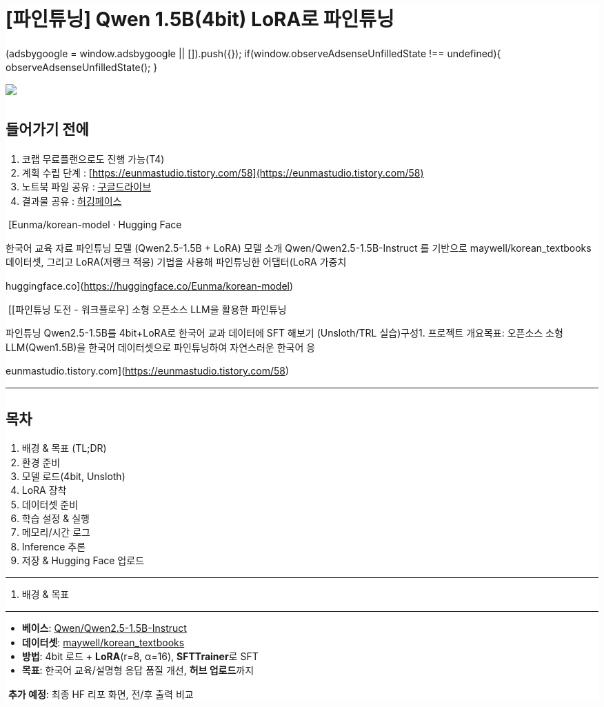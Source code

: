 
# [파인튜닝] Qwen 1.5B(4bit) LoRA로 파인튜닝

(adsbygoogle = window.adsbygoogle || \[\]).push({}); if(window.observeAdsenseUnfilledState !== undefined){ observeAdsenseUnfilledState(); }

![](https://blog.kakaocdn.net/dna/mcCM5/btsPWoDmdrB/AAAAAAAAAAAAAAAAAAAAAHpHXWri2U5NZhZsRbpoJ7A1KLkWDp79iUehAV6xSEft/img.jpg?credential=yqXZFxpELC7KVnFOS48ylbz2pIh7yKj8&expires=1759244399&allow_ip=&allow_referer=&signature=2u04juKg%2BtDTkayvajOSHMeuhYk%3D)

들어가기 전에
-------

1.  코랩 무료플랜으로도 진행 가능(T4)
2.  계획 수립 단계 : [https://eunmastudio.tistory.com/58](https://eunmastudio.tistory.com/58)
3.  노트북 파일 공유 : [구글드라이브](https://drive.google.com/file/d/1IpaAfsSeQMD-4uRM8UXBwiYLX5vpXgZU/view?usp=sharing)
4.  결과물 공유 : [허깅페이스](https://huggingface.co/Eunma/korean-model)

 [Eunma/korean-model · Hugging Face

한국어 교육 자료 파인튜닝 모델 (Qwen2.5-1.5B + LoRA) 모델 소개 Qwen/Qwen2.5-1.5B-Instruct 를 기반으로 maywell/korean\_textbooks 데이터셋, 그리고 LoRA(저랭크 적응) 기법을 사용해 파인튜닝한 어댑터(LoRA 가중치

huggingface.co](https://huggingface.co/Eunma/korean-model)

 [\[파인튜닝 도전 - 워크플로우\] 소형 오픈소스 LLM을 활용한 파인튜닝

파인튜닝 Qwen2.5-1.5B를 4bit+LoRA로 한국어 교과 데이터에 SFT 해보기 (Unsloth/TRL 실습)구성1. 프로젝트 개요목표: 오픈소스 소형 LLM(Qwen1.5B)을 한국어 데이터셋으로 파인튜닝하여 자연스러운 한국어 응

eunmastudio.tistory.com](https://eunmastudio.tistory.com/58)

* * *

목차
--

1.  배경 & 목표 (TL;DR)
2.  환경 준비
3.  모델 로드(4bit, Unsloth)
4.  LoRA 장착
5.  데이터셋 준비
6.  학습 설정 & 실행
7.  메모리/시간 로그 
8.  Inference 추론
9.  저장 & Hugging Face 업로드

* * *

1) 배경 & 목표
----------

*   **베이스**: [Qwen/Qwen2.5-1.5B-Instruct](https://huggingface.co/Qwen/Qwen2.5-1.5B-Instruct)
*   **데이터셋**: [maywell/korean\_textbooks](https://huggingface.co/datasets/maywell/korean_textbooks)
*   **방법**: 4bit 로드 + **LoRA**(r=8, α=16), **SFTTrainer**로 SFT
*   **목표**: 한국어 교육/설명형 응답 품질 개선, **허브 업로드**까지

 **추가 예정**: 최종 HF 리포 화면, 전/후 출력 비교
